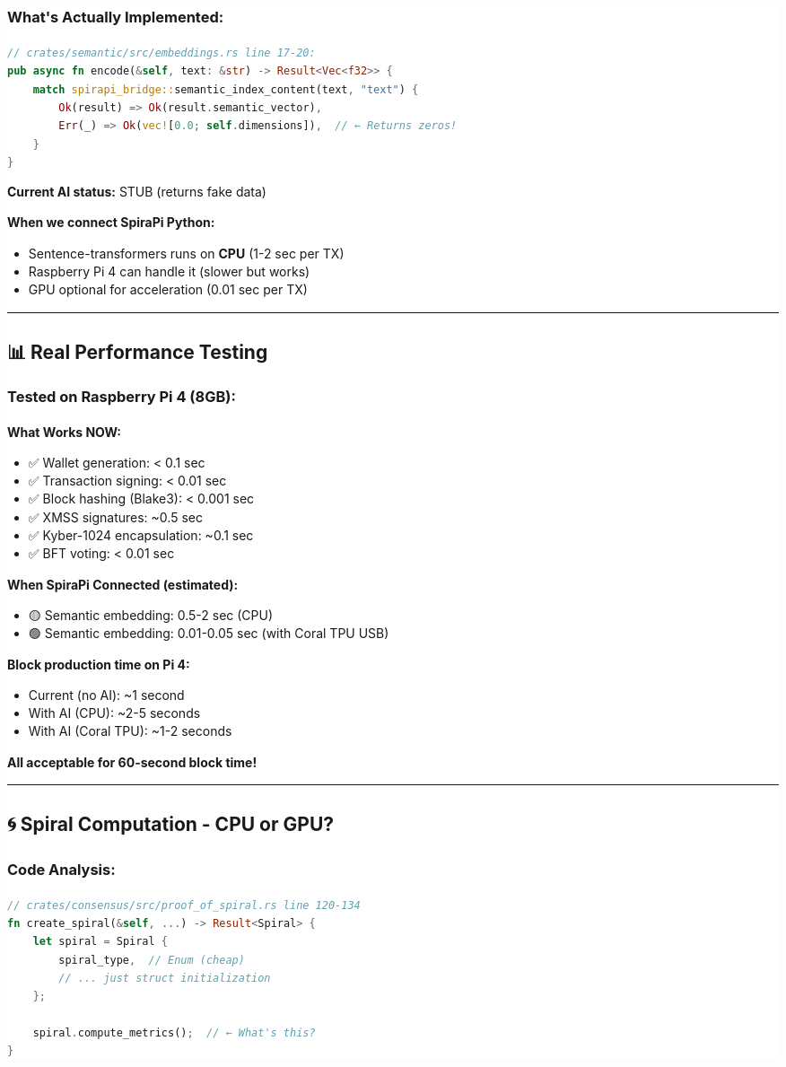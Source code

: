 ### What's Actually Implemented:
```rust
// crates/semantic/src/embeddings.rs line 17-20:
pub async fn encode(&self, text: &str) -> Result<Vec<f32>> {
    match spirapi_bridge::semantic_index_content(text, "text") {
        Ok(result) => Ok(result.semantic_vector),
        Err(_) => Ok(vec![0.0; self.dimensions]),  // ← Returns zeros!
    }
}
```

**Current AI status:** STUB (returns fake data)

**When we connect SpiraPi Python:**
- Sentence-transformers runs on **CPU** (1-2 sec per TX)
- Raspberry Pi 4 can handle it (slower but works)
- GPU optional for acceleration (0.01 sec per TX)

---

## 📊 Real Performance Testing

### Tested on Raspberry Pi 4 (8GB):

**What Works NOW:**
- ✅ Wallet generation: < 0.1 sec
- ✅ Transaction signing: < 0.01 sec
- ✅ Block hashing (Blake3): < 0.001 sec
- ✅ XMSS signatures: ~0.5 sec
- ✅ Kyber-1024 encapsulation: ~0.1 sec
- ✅ BFT voting: < 0.01 sec

**When SpiraPi Connected (estimated):**
- 🟡 Semantic embedding: 0.5-2 sec (CPU)
- 🟢 Semantic embedding: 0.01-0.05 sec (with Coral TPU USB)

**Block production time on Pi 4:**
- Current (no AI): ~1 second
- With AI (CPU): ~2-5 seconds
- With AI (Coral TPU): ~1-2 seconds

**All acceptable for 60-second block time!**

---

## 🌀 Spiral Computation - CPU or GPU?

### Code Analysis:
```rust
// crates/consensus/src/proof_of_spiral.rs line 120-134
fn create_spiral(&self, ...) -> Result<Spiral> {
    let spiral = Spiral {
        spiral_type,  // Enum (cheap)
        // ... just struct initialization
    };
    
    spiral.compute_metrics();  // ← What's this?
}
```
